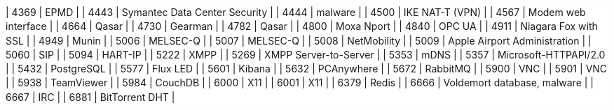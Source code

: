 | 4369  |                               EPMD |
| 4443  |      Symantec Data Center Security |
| 4444  |                            malware |
| 4500  |                    IKE NAT-T (VPN) |
| 4567  |                Modem web interface |
| 4664  |                              Qasar |
| 4730  |                            Gearman |
| 4782  |                              Qasar |
| 4800  |                         Moxa Nport |
| 4840  |                             OPC UA |
| 4911  |               Niagara Fox with SSL |
| 4949  |                              Munin |
| 5006  |                           MELSEC-Q |
| 5007  |                           MELSEC-Q |
| 5008  |                        NetMobility |
| 5009  |       Apple Airport Administration |
| 5060  |                                SIP |
| 5094  |                            HART-IP |
| 5222  |                               XMPP |
| 5269  |              XMPP Server-to-Server |
| 5353  |                               mDNS |
| 5357  |              Microsoft-HTTPAPI/2.0 |
| 5432  |                         PostgreSQL |
| 5577  |                           Flux LED |
| 5601  |                             Kibana |
| 5632  |                         PCAnywhere |
| 5672  |                           RabbitMQ |
| 5900  |                                VNC |
| 5901  |                                VNC |
| 5938  |                         TeamViewer |
| 5984  |                            CouchDB |
| 6000  |                                X11 |
| 6001  |                                X11 |
| 6379  |                              Redis |
| 6666  |        Voldemort database, malware |
| 6667  |                                IRC |
| 6881  |                     BitTorrent DHT |